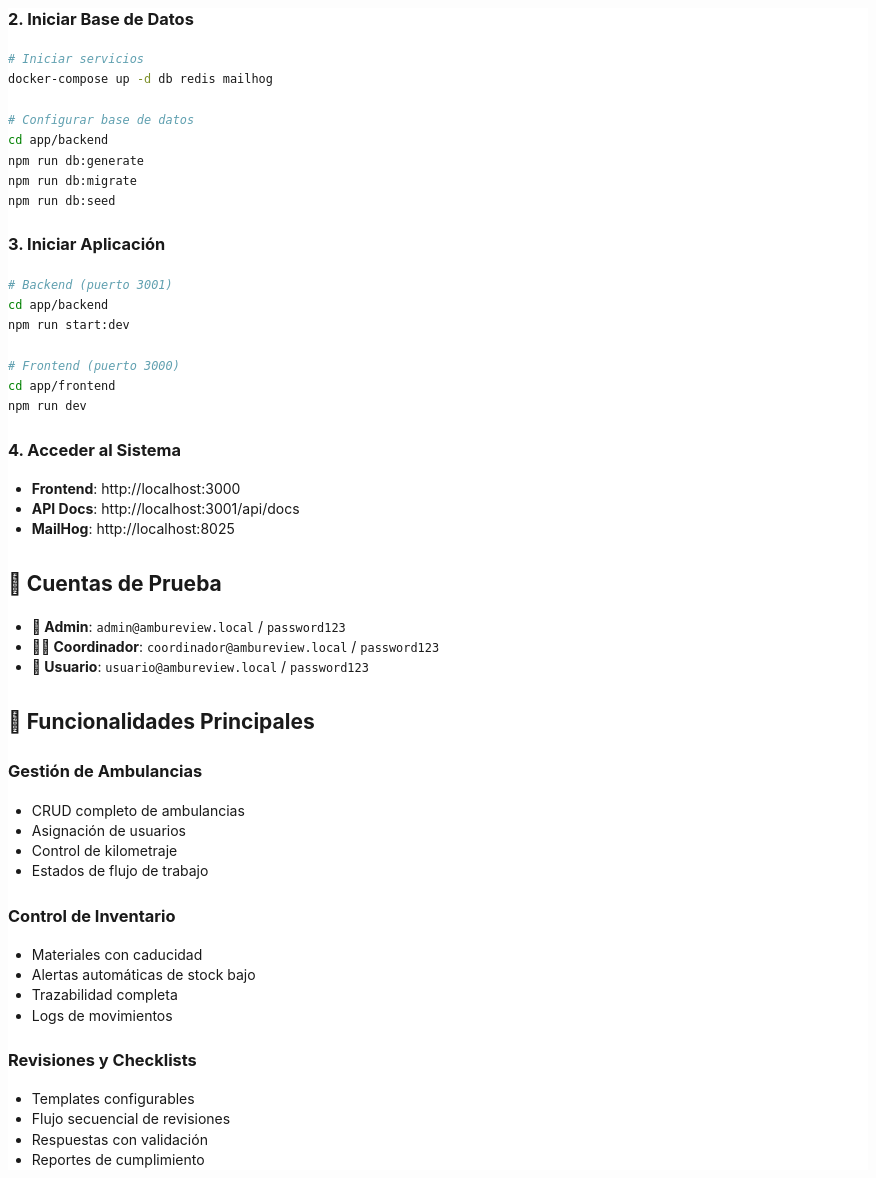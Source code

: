 ### 2. Iniciar Base de Datos
```bash
# Iniciar servicios
docker-compose up -d db redis mailhog

# Configurar base de datos
cd app/backend
npm run db:generate
npm run db:migrate
npm run db:seed
```

### 3. Iniciar Aplicación
```bash
# Backend (puerto 3001)
cd app/backend
npm run start:dev

# Frontend (puerto 3000)
cd app/frontend
npm run dev
```

### 4. Acceder al Sistema
- **Frontend**: http://localhost:3000
- **API Docs**: http://localhost:3001/api/docs
- **MailHog**: http://localhost:8025

## 🔐 Cuentas de Prueba

- **👑 Admin**: `admin@ambureview.local` / `password123`
- **👨‍💼 Coordinador**: `coordinador@ambureview.local` / `password123`
- **👤 Usuario**: `usuario@ambureview.local` / `password123`

## 🎯 Funcionalidades Principales

### Gestión de Ambulancias
- CRUD completo de ambulancias
- Asignación de usuarios
- Control de kilometraje
- Estados de flujo de trabajo

### Control de Inventario
- Materiales con caducidad
- Alertas automáticas de stock bajo
- Trazabilidad completa
- Logs de movimientos

### Revisiones y Checklists
- Templates configurables
- Flujo secuencial de revisiones
- Respuestas con validación
- Reportes de cumplimiento
